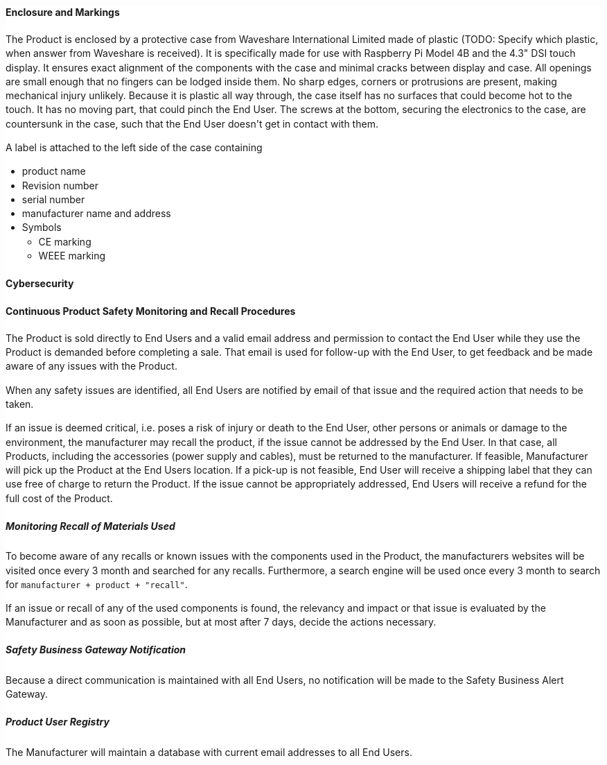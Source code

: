 #### Enclosure and Markings
The Product is enclosed by a protective case from Waveshare International Limited made of plastic (TODO: Specify which plastic, when answer from Waveshare is received). It is specifically made for use with Raspberry Pi Model 4B and the 4.3" DSI touch display. It ensures exact alignment of the components with the case and minimal cracks between display and case. All openings are small enough that no fingers can be lodged inside them. No sharp edges, corners or protrusions are present, making mechanical injury unlikely. Because it is plastic all way through, the case itself has no surfaces that could become hot to the touch. It has no moving part, that could pinch the End User. The screws at the bottom, securing the electronics to the case, are countersunk in the case, such that the End User doesn't get in contact with them.

A label is attached to the left side of the case containing
- product name
- Revision number
- serial number
- manufacturer name and address
- Symbols
  - CE marking
  - WEEE marking

#### Cybersecurity
#### Continuous Product Safety Monitoring and Recall Procedures 
The Product is sold directly to End Users and a valid email address and permission to contact the End User while they use the Product is demanded before completing a sale. That email is used for follow-up with the End User, to get feedback and be made aware of any issues with the Product.

When any safety issues are identified, all End Users are notified by email of that issue and the required action that needs to be taken.

If an issue is deemed critical, i.e. poses a risk of injury or death to the End User, other persons or animals or damage to the environment, the manufacturer may recall the product, if the issue cannot be addressed by the End User. In that case, all Products, including the accessories (power supply and cables), must be returned to the manufacturer. If feasible, Manufacturer will pick up the Product at the End Users location. If a pick-up is not feasible, End User will receive a shipping label that they can use free of charge to return the Product. If the issue cannot be appropriately addressed, End Users will receive a refund for the full cost of the Product.

##### Monitoring Recall of Materials Used
To become aware of any recalls or known issues with the components used in the Product, the manufacturers websites will be visited once every 3 month and searched for any recalls. Furthermore, a search engine will be used once every 3 month to search for ```manufacturer + product + "recall"```.

If an issue or recall of any of the used components is found, the relevancy and impact or that issue is evaluated by the Manufacturer and as soon as possible, but at most after 7 days, decide the actions necessary.

##### Safety Business Gateway Notification
Because a direct communication is maintained with all End Users, no notification will be made to the Safety Business Alert Gateway.

##### Product User Registry
The Manufacturer will maintain a database with current email addresses to all End Users.
